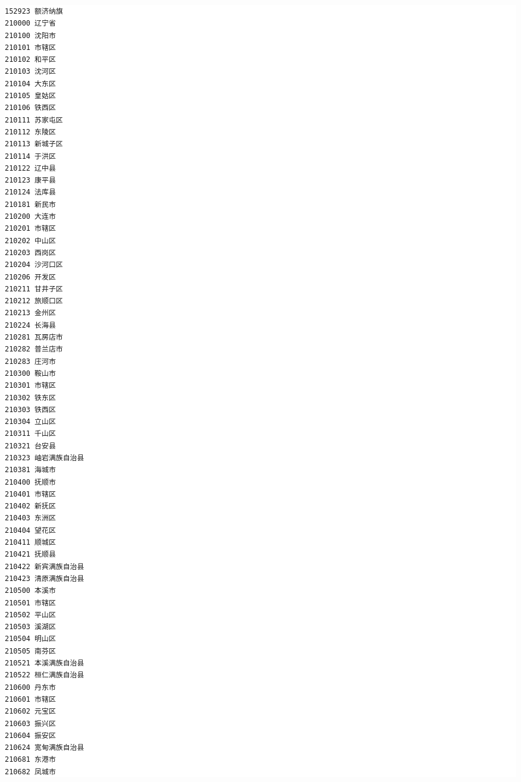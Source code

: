    152923 额济纳旗
    210000 辽宁省
    210100 沈阳市
    210101 市辖区
    210102 和平区
    210103 沈河区
    210104 大东区
    210105 皇姑区
    210106 铁西区
    210111 苏家屯区
    210112 东陵区
    210113 新城子区
    210114 于洪区
    210122 辽中县
    210123 康平县
    210124 法库县
    210181 新民市
    210200 大连市
    210201 市辖区
    210202 中山区
    210203 西岗区
    210204 沙河口区
    210206 开发区
    210211 甘井子区
    210212 旅顺口区
    210213 金州区
    210224 长海县
    210281 瓦房店市
    210282 普兰店市
    210283 庄河市
    210300 鞍山市
    210301 市辖区
    210302 铁东区
    210303 铁西区
    210304 立山区
    210311 千山区
    210321 台安县
    210323 岫岩满族自治县
    210381 海城市
    210400 抚顺市
    210401 市辖区
    210402 新抚区
    210403 东洲区
    210404 望花区
    210411 顺城区
    210421 抚顺县
    210422 新宾满族自治县
    210423 清原满族自治县
    210500 本溪市
    210501 市辖区
    210502 平山区
    210503 溪湖区
    210504 明山区
    210505 南芬区
    210521 本溪满族自治县
    210522 桓仁满族自治县
    210600 丹东市
    210601 市辖区
    210602 元宝区
    210603 振兴区
    210604 振安区
    210624 宽甸满族自治县
    210681 东港市
    210682 凤城市